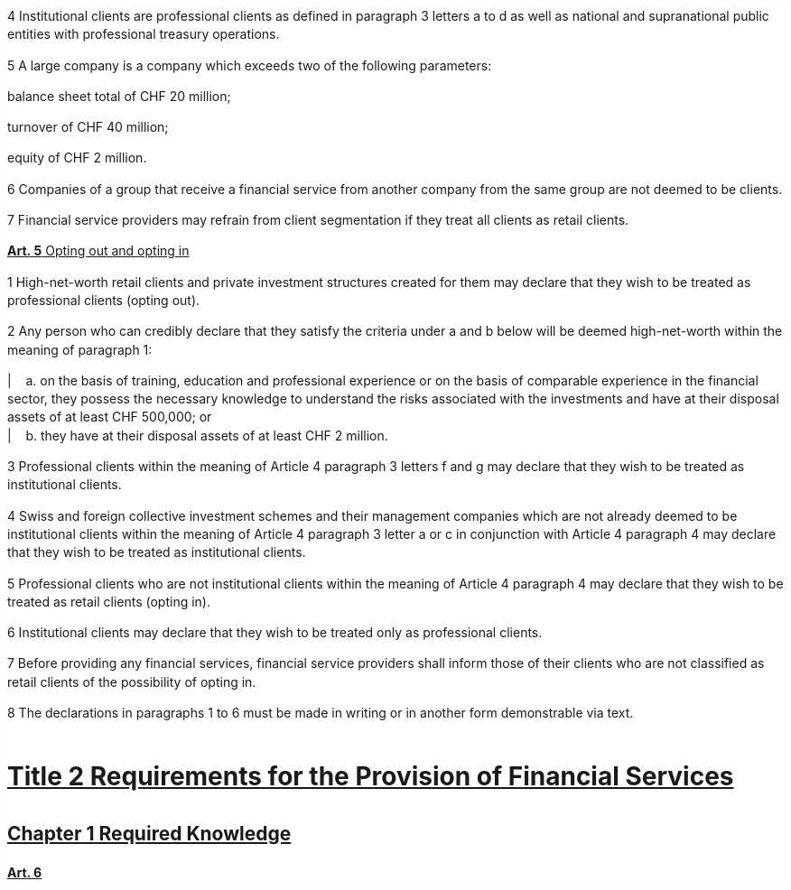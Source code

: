 4 Institutional clients are professional clients as defined in paragraph 3 letters a to d as well as national and supranational public entities with professional treasury operations. 

5 A large company is a company which exceeds two of the following parameters:

balance sheet total of CHF 20 million;

turnover of CHF 40 million;

equity of CHF 2 million. 

6 Companies of a group that receive a financial service from another company from the same group are not deemed to be clients.

7 Financial service providers may refrain from client segmentation if they treat all clients as retail clients.

[**Art. 5** Opting out and opting in](https://www.fedlex.admin.ch/eli/cc/2019/758/en#art_5) 

1 High-net-worth retail clients and private investment structures created for them may declare that they wish to be treated as professional clients (opting out). 

2 Any person who can credibly declare that they satisfy the criteria under a and b below will be deemed high-net-worth within the meaning of paragraph 1:


|    a. on the basis of training, education and professional experience or on the basis of comparable experience in the financial sector, they possess the necessary knowledge to understand the risks associated with the investments and have at their disposal assets of at least CHF 500,000; or  
|    b. they have at their disposal assets of at least CHF 2 million.

3 Professional clients within the meaning of Article 4 paragraph 3 letters f and g may declare that they wish to be treated as institutional clients.

4 Swiss and foreign collective investment schemes and their management companies which are not already deemed to be institutional clients within the meaning of Article 4 paragraph 3 letter a or c in conjunction with Article 4 paragraph 4 may declare that they wish to be treated as institutional clients.

5 Professional clients who are not institutional clients within the meaning of Article 4 paragraph 4 may declare that they wish to be treated as retail clients (opting in). 

6 Institutional clients may declare that they wish to be treated only as professional clients.

7 Before providing any financial services, financial service providers shall inform those of their clients who are not classified as retail clients of the possibility of opting in.

8 The declarations in paragraphs 1 to 6 must be made in writing or in another form demonstrable via text.

# [Title 2 Requirements for the Provision of Financial Services](https://www.fedlex.admin.ch/eli/cc/2019/758/en#tit_2)

## [Chapter 1 Required Knowledge](https://www.fedlex.admin.ch/eli/cc/2019/758/en#tit_2/chap_1)

[**Art. 6**](https://www.fedlex.admin.ch/eli/cc/2019/758/en#art_6) 
